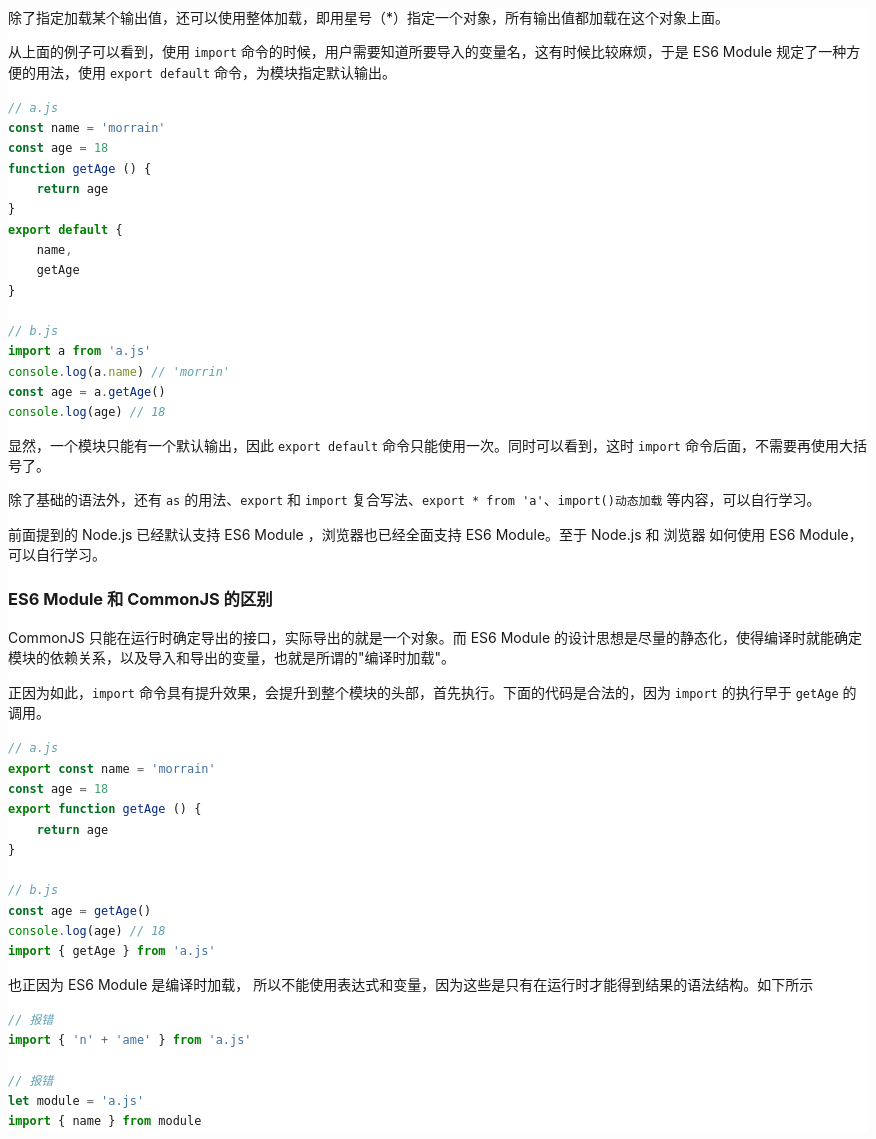 除了指定加载某个输出值，还可以使用整体加载，即用星号（*）指定一个对象，所有输出值都加载在这个对象上面。

从上面的例子可以看到，使用 `import` 命令的时候，用户需要知道所要导入的变量名，这有时候比较麻烦，于是 ES6 Module 规定了一种方便的用法，使用 `export default` 命令，为模块指定默认输出。

```js
// a.js
const name = 'morrain'
const age = 18
function getAge () {
    return age
}
export default {
    name,
    getAge
}

// b.js
import a from 'a.js'
console.log(a.name) // 'morrin'
const age = a.getAge()
console.log(age) // 18
```

显然，一个模块只能有一个默认输出，因此 `export default` 命令只能使用一次。同时可以看到，这时 `import` 命令后面，不需要再使用大括号了。

除了基础的语法外，还有 `as` 的用法、`export` 和 `import` 复合写法、`export * from 'a'`、`import()动态加载` 等内容，可以自行学习。

前面提到的 Node.js 已经默认支持 ES6 Module ，浏览器也已经全面支持 ES6 Module。至于 Node.js 和 浏览器 如何使用 ES6 Module，可以自行学习。

### ES6 Module 和 CommonJS 的区别

CommonJS 只能在运行时确定导出的接口，实际导出的就是一个对象。而 ES6 Module 的设计思想是尽量的静态化，使得编译时就能确定模块的依赖关系，以及导入和导出的变量，也就是所谓的"编译时加载"。

正因为如此，`import` 命令具有提升效果，会提升到整个模块的头部，首先执行。下面的代码是合法的，因为 `import` 的执行早于 `getAge` 的调用。

```js
// a.js
export const name = 'morrain'
const age = 18
export function getAge () {
    return age
}

// b.js
const age = getAge()
console.log(age) // 18
import { getAge } from 'a.js'
```

也正因为 ES6 Module 是编译时加载， 所以不能使用表达式和变量，因为这些是只有在运行时才能得到结果的语法结构。如下所示

```js
// 报错
import { 'n' + 'ame' } from 'a.js'

// 报错
let module = 'a.js'
import { name } from module
```
